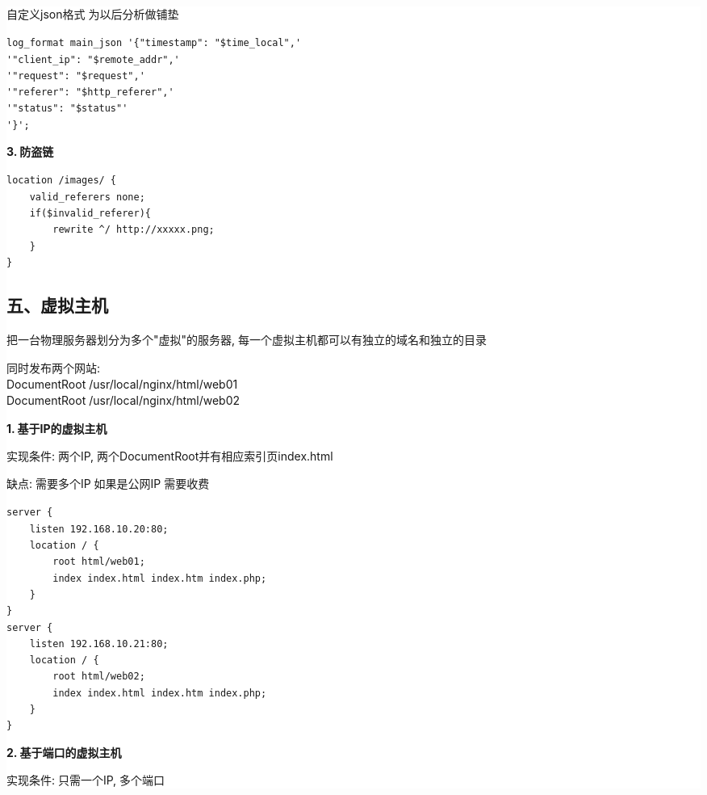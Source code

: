 自定义json格式 为以后分析做铺垫

```text
log_format main_json '{"timestamp": "$time_local",'
'"client_ip": "$remote_addr",'
'"request": "$request",'
'"referer": "$http_referer",'
'"status": "$status"'
'}';
```

**3. 防盗链**

```text
location /images/ {
    valid_referers none;
    if($invalid_referer){
        rewrite ^/ http://xxxxx.png;
    }
}
```

## 五、虚拟主机

把一台物理服务器划分为多个"虚拟"的服务器, 每一个虚拟主机都可以有独立的域名和独立的目录

同时发布两个网站:  
DocumentRoot /usr/local/nginx/html/web01  
DocumentRoot /usr/local/nginx/html/web02

**1. 基于IP的虚拟主机**

实现条件: 两个IP, 两个DocumentRoot并有相应索引页index.html

缺点: 需要多个IP 如果是公网IP 需要收费

```text
server {
    listen 192.168.10.20:80;
    location / {
        root html/web01;
        index index.html index.htm index.php;
    }
}
server {
    listen 192.168.10.21:80;
    location / {
        root html/web02;
        index index.html index.htm index.php;
    }
}
```

**2. 基于端口的虚拟主机**

实现条件: 只需一个IP, 多个端口
